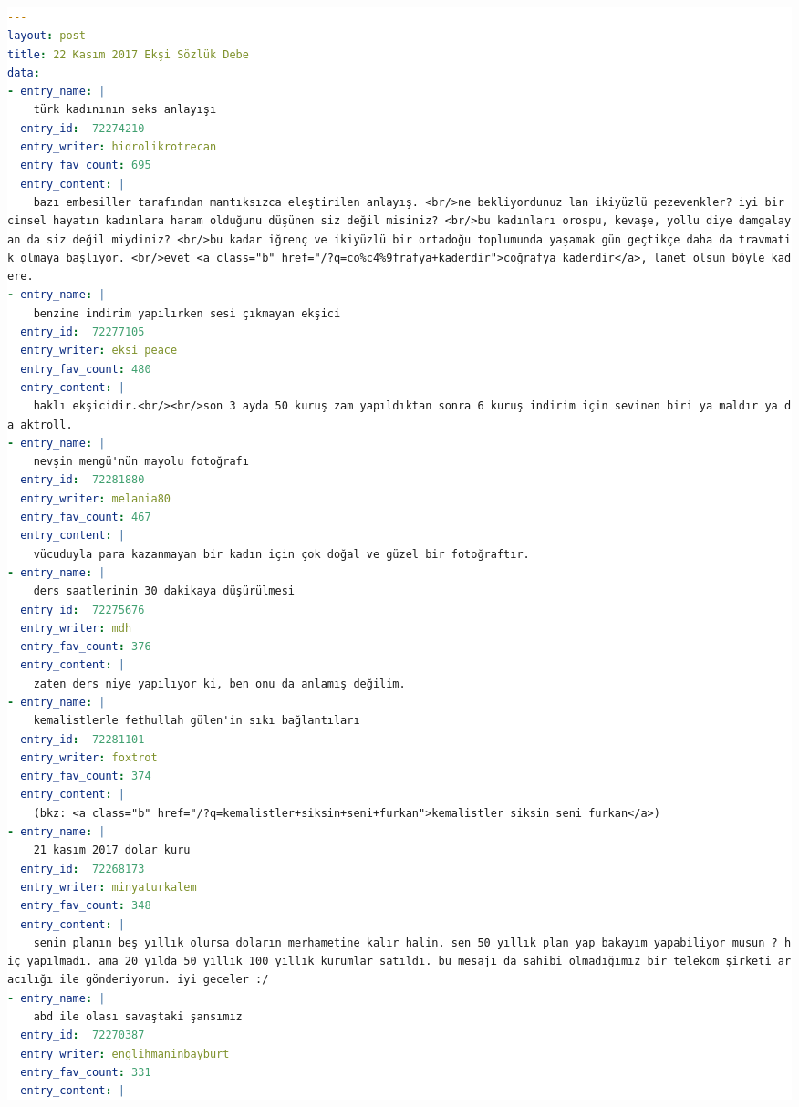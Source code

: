 ```yaml
---
layout: post
title: 22 Kasım 2017 Ekşi Sözlük Debe
data:
- entry_name: |
    türk kadınının seks anlayışı
  entry_id:  72274210
  entry_writer: hidrolikrotrecan
  entry_fav_count: 695
  entry_content: |
    bazı embesiller tarafından mantıksızca eleştirilen anlayış. <br/>ne bekliyordunuz lan ikiyüzlü pezevenkler? iyi bir cinsel hayatın kadınlara haram olduğunu düşünen siz değil misiniz? <br/>bu kadınları orospu, kevaşe, yollu diye damgalayan da siz değil miydiniz? <br/>bu kadar iğrenç ve ikiyüzlü bir ortadoğu toplumunda yaşamak gün geçtikçe daha da travmatik olmaya başlıyor. <br/>evet <a class="b" href="/?q=co%c4%9frafya+kaderdir">coğrafya kaderdir</a>, lanet olsun böyle kadere.
- entry_name: |
    benzine indirim yapılırken sesi çıkmayan ekşici
  entry_id:  72277105
  entry_writer: eksi peace
  entry_fav_count: 480
  entry_content: |
    haklı ekşicidir.<br/><br/>son 3 ayda 50 kuruş zam yapıldıktan sonra 6 kuruş indirim için sevinen biri ya maldır ya da aktroll.
- entry_name: |
    nevşin mengü'nün mayolu fotoğrafı
  entry_id:  72281880
  entry_writer: melania80
  entry_fav_count: 467
  entry_content: |
    vücuduyla para kazanmayan bir kadın için çok doğal ve güzel bir fotoğraftır.
- entry_name: |
    ders saatlerinin 30 dakikaya düşürülmesi
  entry_id:  72275676
  entry_writer: mdh
  entry_fav_count: 376
  entry_content: |
    zaten ders niye yapılıyor ki, ben onu da anlamış değilim.
- entry_name: |
    kemalistlerle fethullah gülen'in sıkı bağlantıları
  entry_id:  72281101
  entry_writer: foxtrot
  entry_fav_count: 374
  entry_content: |
    (bkz: <a class="b" href="/?q=kemalistler+siksin+seni+furkan">kemalistler siksin seni furkan</a>)
- entry_name: |
    21 kasım 2017 dolar kuru
  entry_id:  72268173
  entry_writer: minyaturkalem
  entry_fav_count: 348
  entry_content: |
    senin planın beş yıllık olursa doların merhametine kalır halin. sen 50 yıllık plan yap bakayım yapabiliyor musun ? hiç yapılmadı. ama 20 yılda 50 yıllık 100 yıllık kurumlar satıldı. bu mesajı da sahibi olmadığımız bir telekom şirketi aracılığı ile gönderiyorum. iyi geceler :/
- entry_name: |
    abd ile olası savaştaki şansımız
  entry_id:  72270387
  entry_writer: englihmaninbayburt
  entry_fav_count: 331
  entry_content: |
```